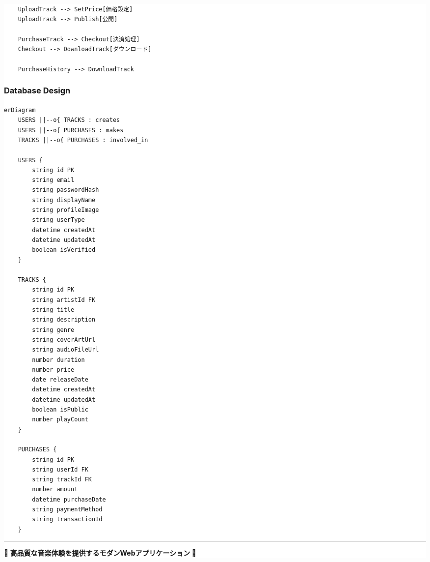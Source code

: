 ```mermaid
    UploadTrack --> SetPrice[価格設定]
    UploadTrack --> Publish[公開]
    
    PurchaseTrack --> Checkout[決済処理]
    Checkout --> DownloadTrack[ダウンロード]
    
    PurchaseHistory --> DownloadTrack
```

### Database Design

```mermaid
erDiagram
    USERS ||--o{ TRACKS : creates
    USERS ||--o{ PURCHASES : makes
    TRACKS ||--o{ PURCHASES : involved_in
    
    USERS {
        string id PK
        string email
        string passwordHash
        string displayName
        string profileImage
        string userType
        datetime createdAt
        datetime updatedAt
        boolean isVerified
    }
    
    TRACKS {
        string id PK
        string artistId FK
        string title
        string description
        string genre
        string coverArtUrl
        string audioFileUrl
        number duration
        number price
        date releaseDate
        datetime createdAt
        datetime updatedAt
        boolean isPublic
        number playCount
    }
    
    PURCHASES {
        string id PK
        string userId FK
        string trackId FK
        number amount
        datetime purchaseDate
        string paymentMethod
        string transactionId
    }
```

---

**🎵 高品質な音楽体験を提供するモダンWebアプリケーション 🎵**